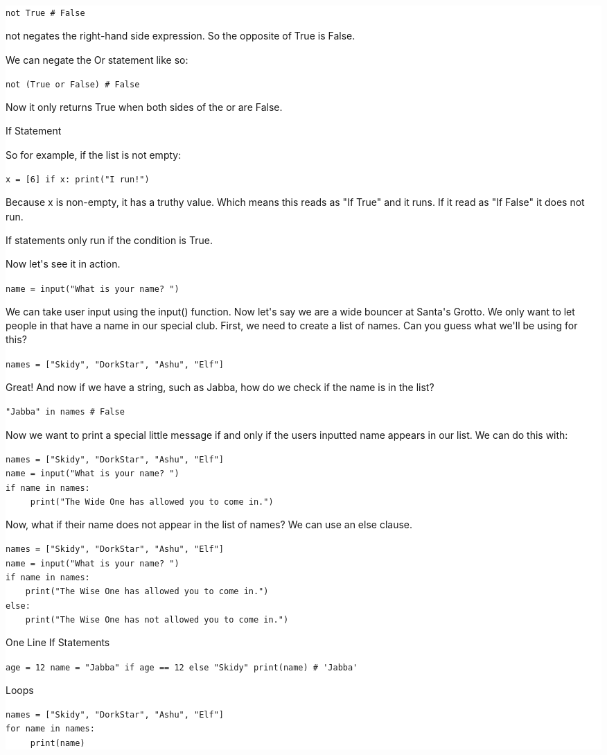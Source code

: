     not True # False 

not negates the right-hand side expression. So the opposite of True is False.

We can negate the Or statement like so:

    not (True or False) # False 

Now it only returns True when both sides of the or are False.

If Statement

So for example, if the list is not empty:

    x = [6] if x: print("I run!") 

Because x is non-empty, it has a truthy value.  Which means this reads as "If True" and it runs. If it read as "If False" it does not run.

If statements only run if the condition is True.

Now let's see it in action.

    name = input("What is your name? ") 

We can take user input using the input() function. Now let's say we are a wide bouncer at Santa's Grotto. We only want to let people in that have a name in our special club. First, we need to create a list of names. Can you guess what we'll be using for this?

    names = ["Skidy", "DorkStar", "Ashu", "Elf"] 

Great! And now if we have a string, such as Jabba, how do we check if the name is in the list?

    "Jabba" in names # False 

Now we want to print a special little message if and only if the users inputted name appears in our list. We can do this with:

    names = ["Skidy", "DorkStar", "Ashu", "Elf"]  
    name = input("What is your name? ")  
    if name in names:
         print("The Wide One has allowed you to come in.") 


Now, what if their name does not appear in the list of names? We can use an else clause.


    names = ["Skidy", "DorkStar", "Ashu", "Elf"]  
    name = input("What is your name? ")  
    if name in names:      
        print("The Wise One has allowed you to come in.")  
    else:      
        print("The Wise One has not allowed you to come in.")

One Line If Statements

    age = 12 name = "Jabba" if age == 12 else "Skidy" print(name) # 'Jabba' 


Loops

    names = ["Skidy", "DorkStar", "Ashu", "Elf"]  
    for name in names:
         print(name)
